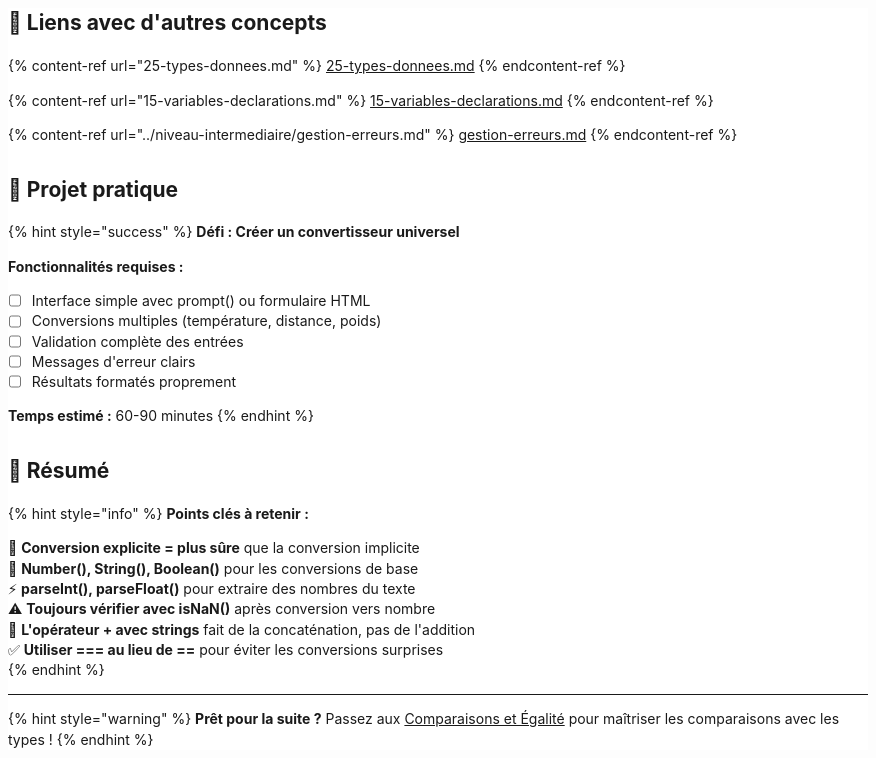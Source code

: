 ## 🔗 Liens avec d'autres concepts

{% content-ref url="25-types-donnees.md" %}
[25-types-donnees.md](25-types-donnees.md)
{% endcontent-ref %}

{% content-ref url="15-variables-declarations.md" %}
[15-variables-declarations.md](15-variables-declarations.md)
{% endcontent-ref %}

{% content-ref url="../niveau-intermediaire/gestion-erreurs.md" %}
[gestion-erreurs.md](../niveau-intermediaire/gestion-erreurs.md)
{% endcontent-ref %}

## 🚀 Projet pratique

{% hint style="success" %}
**Défi : Créer un convertisseur universel**

**Fonctionnalités requises :**
- [ ] Interface simple avec prompt() ou formulaire HTML
- [ ] Conversions multiples (température, distance, poids)  
- [ ] Validation complète des entrées
- [ ] Messages d'erreur clairs
- [ ] Résultats formatés proprement

**Temps estimé :** 60-90 minutes
{% endhint %}

## 🎯 Résumé

{% hint style="info" %}
**Points clés à retenir :**

🔄 **Conversion explicite = plus sûre** que la conversion implicite  
🎯 **Number(), String(), Boolean()** pour les conversions de base  
⚡ **parseInt(), parseFloat()** pour extraire des nombres du texte  
⚠️ **Toujours vérifier avec isNaN()** après conversion vers nombre  
🚨 **L'opérateur + avec strings** fait de la concaténation, pas de l'addition  
✅ **Utiliser === au lieu de ==** pour éviter les conversions surprises  
{% endhint %}

---

{% hint style="warning" %}
**Prêt pour la suite ?** Passez aux [Comparaisons et Égalité](35-comparaisons-egalite.md) pour maîtriser les comparaisons avec les types !
{% endhint %}
